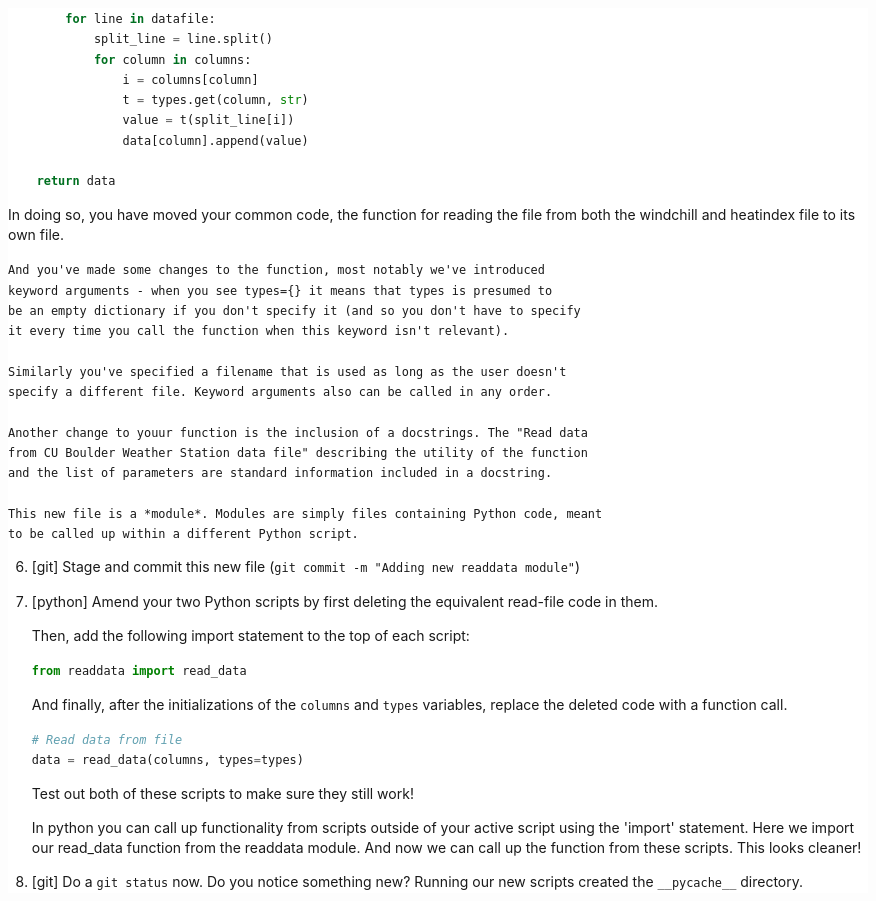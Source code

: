    ```python
           for line in datafile:
               split_line = line.split()
               for column in columns:
                   i = columns[column]
                   t = types.get(column, str)
                   value = t(split_line[i])
                   data[column].append(value)

       return data
   ```
   
   In doing so, you have moved your common code, the function for reading the file 
   from both the windchill and heatindex file to its own file.

    And you've made some changes to the function, most notably we've introduced 
    keyword arguments - when you see types={} it means that types is presumed to 
    be an empty dictionary if you don't specify it (and so you don't have to specify 
    it every time you call the function when this keyword isn't relevant). 
    
    Similarly you've specified a filename that is used as long as the user doesn't 
    specify a different file. Keyword arguments also can be called in any order.

    Another change to youur function is the inclusion of a docstrings. The "Read data 
    from CU Boulder Weather Station data file" describing the utility of the function 
    and the list of parameters are standard information included in a docstring.

    This new file is a *module*. Modules are simply files containing Python code, meant
    to be called up within a different Python script.

6. [git] Stage and commit this new file
   (`git commit -m "Adding new readdata module"`)

7. [python] Amend your two Python scripts by first deleting
   the equivalent read-file code in them.
   
   Then, add the following import statement to the top of each script:
   
   ```python
   from readdata import read_data   
   ```
   
   And finally, after the initializations of the `columns` and `types`
   variables, replace the deleted code with a function call.
   
   ```python
   # Read data from file
   data = read_data(columns, types=types)
   ```
   
   Test out both of these scripts to make sure they still work!
   
   In python you can call up functionality from scripts outside of your 
   active script using the 'import' statement. Here we import our read_data 
   function from the readdata module. And now we can call up the function 
   from these scripts. This looks cleaner!

8. [git] Do a `git status` now.  Do you notice something new?  Running
   our new scripts created the `__pycache__` directory.  
   